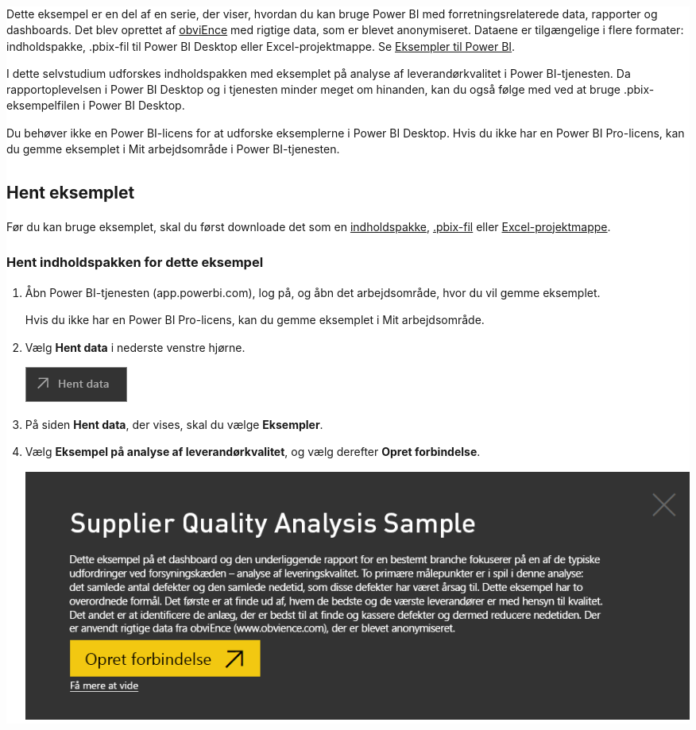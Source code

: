 Dette eksempel er en del af en serie, der viser, hvordan du kan bruge Power BI med forretningsrelaterede data, rapporter og dashboards. Det blev oprettet af [obviEnce](http://www.obvience.com/) med rigtige data, som er blevet anonymiseret. Dataene er tilgængelige i flere formater: indholdspakke, .pbix-fil til Power BI Desktop eller Excel-projektmappe. Se [Eksempler til Power BI](sample-datasets.md). 

I dette selvstudium udforskes indholdspakken med eksemplet på analyse af leverandørkvalitet i Power BI-tjenesten. Da rapportoplevelsen i Power BI Desktop og i tjenesten minder meget om hinanden, kan du også følge med ved at bruge .pbix-eksempelfilen i Power BI Desktop. 

Du behøver ikke en Power BI-licens for at udforske eksemplerne i Power BI Desktop. Hvis du ikke har en Power BI Pro-licens, kan du gemme eksemplet i Mit arbejdsområde i Power BI-tjenesten. 

## <a name="get-the-sample"></a>Hent eksemplet

Før du kan bruge eksemplet, skal du først downloade det som en [indholdspakke](#get-the-content-pack-for-this-sample), [.pbix-fil](#get-the-pbix-file-for-this-sample) eller [Excel-projektmappe](#get-the-excel-workbook-for-this-sample).

### <a name="get-the-content-pack-for-this-sample"></a>Hent indholdspakken for dette eksempel

1. Åbn Power BI-tjenesten (app.powerbi.com), log på, og åbn det arbejdsområde, hvor du vil gemme eksemplet.

   Hvis du ikke har en Power BI Pro-licens, kan du gemme eksemplet i Mit arbejdsområde.

2. Vælg **Hent data** i nederste venstre hjørne.
   
   ![Vælg Hent data](media/sample-datasets/power-bi-get-data.png)
3. På siden **Hent data**, der vises, skal du vælge **Eksempler**.
   
4. Vælg **Eksempel på analyse af leverandørkvalitet**, og vælg derefter **Opret forbindelse**.  
   
   ![Opret forbindelse til eksempel](media/sample-supplier-quality/supplier16.png)

